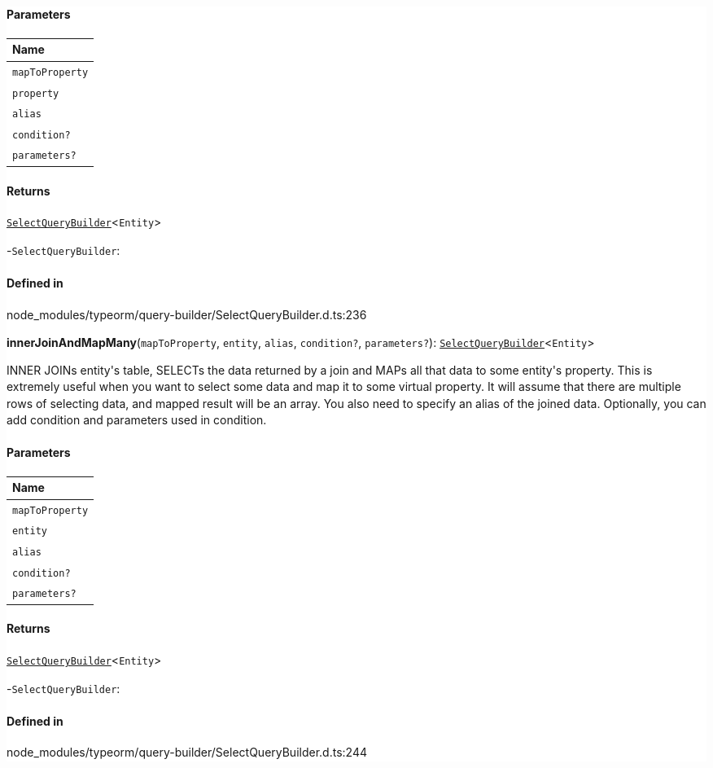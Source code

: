 #### Parameters

| Name |
| :------ |
| `mapToProperty` | `string` |
| `property` | `string` |
| `alias` | `string` |
| `condition?` | `string` |
| `parameters?` | [`ObjectLiteral`](../interfaces/ObjectLiteral.md) |

#### Returns

[`SelectQueryBuilder`](SelectQueryBuilder.md)<`Entity`\>

-`SelectQueryBuilder`: 

#### Defined in

node_modules/typeorm/query-builder/SelectQueryBuilder.d.ts:236

**innerJoinAndMapMany**(`mapToProperty`, `entity`, `alias`, `condition?`, `parameters?`): [`SelectQueryBuilder`](SelectQueryBuilder.md)<`Entity`\>

INNER JOINs entity's table, SELECTs the data returned by a join and MAPs all that data to some entity's property.
This is extremely useful when you want to select some data and map it to some virtual property.
It will assume that there are multiple rows of selecting data, and mapped result will be an array.
You also need to specify an alias of the joined data.
Optionally, you can add condition and parameters used in condition.

#### Parameters

| Name |
| :------ |
| `mapToProperty` | `string` |
| `entity` | `string` \| `Function` |
| `alias` | `string` |
| `condition?` | `string` |
| `parameters?` | [`ObjectLiteral`](../interfaces/ObjectLiteral.md) |

#### Returns

[`SelectQueryBuilder`](SelectQueryBuilder.md)<`Entity`\>

-`SelectQueryBuilder`: 

#### Defined in

node_modules/typeorm/query-builder/SelectQueryBuilder.d.ts:244
